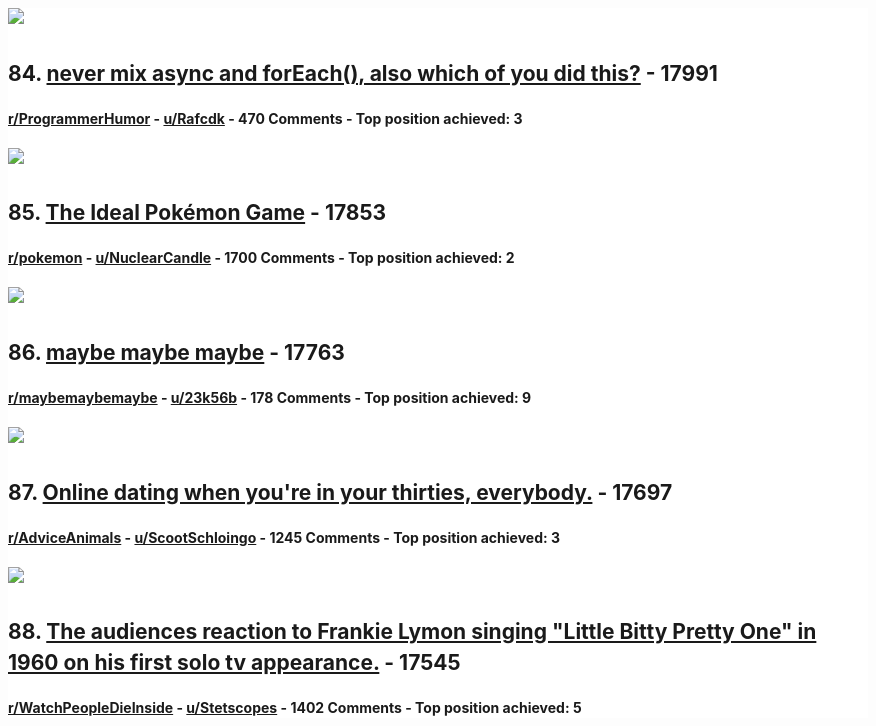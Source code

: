 <a href="https://v.redd.it/o9hmm2k1ao9a1"><img src="https://b.thumbs.redditmedia.com/iqE20ZNEhbNZI6vFrVUULkJd6ekPp98XdrFFWXhDVus.jpg"></img></a>

## 84. [never mix async and forEach(), also which of you did this?](http://reddit.com/r/ProgrammerHumor/comments/1017uuu/never_mix_async_and_foreach_also_which_of_you_did/) - 17991
#### [r/ProgrammerHumor](http://reddit.com/r/ProgrammerHumor) - [u/Rafcdk](http://reddit.com/u/Rafcdk) - 470 Comments - Top position achieved: 3

<a href="https://i.redd.it/eet96cidxm9a1.png"><img src="https://b.thumbs.redditmedia.com/wJ-rF6Q3WF1ZCJo62f5LRTqbkeY66o7cnanKQzRWF9s.jpg"></img></a>

## 85. [The Ideal Pokémon Game](http://reddit.com/r/pokemon/comments/10190tj/the_ideal_pokémon_game/) - 17853
#### [r/pokemon](http://reddit.com/r/pokemon) - [u/NuclearCandle](http://reddit.com/u/NuclearCandle) - 1700 Comments - Top position achieved: 2

<a href="https://i.redd.it/cjuplczosl9a1.png"><img src="https://b.thumbs.redditmedia.com/eiT7J76Y3K1tqKpSLU7HCY8PBFQDsu5ppHwptv4XIaI.jpg"></img></a>

## 86. [maybe maybe maybe](http://reddit.com/r/maybemaybemaybe/comments/1018ejd/maybe_maybe_maybe/) - 17763
#### [r/maybemaybemaybe](http://reddit.com/r/maybemaybemaybe) - [u/23k56b](http://reddit.com/u/23k56b) - 178 Comments - Top position achieved: 9

<a href="https://v.redd.it/18m8825zll9a1"><img src="https://b.thumbs.redditmedia.com/WKk63EqCuds5vnvPHqZvw16BmTaULYPanKb3-CDbo7c.jpg"></img></a>

## 87. [Online dating when you're in your thirties, everybody.](http://reddit.com/r/AdviceAnimals/comments/101jt07/online_dating_when_youre_in_your_thirties/) - 17697
#### [r/AdviceAnimals](http://reddit.com/r/AdviceAnimals) - [u/ScootSchloingo](http://reddit.com/u/ScootSchloingo) - 1245 Comments - Top position achieved: 3

<a href="https://i.redd.it/9581d7rsbo9a1.jpg"><img src="https://b.thumbs.redditmedia.com/ALfdr0-euNJuLchO1yzTHXfcZp47MraMvf1th3nbVrM.jpg"></img></a>

## 88. [The audiences reaction to Frankie Lymon singing "Little Bitty Pretty One" in 1960 on his first solo tv appearance.](http://reddit.com/r/WatchPeopleDieInside/comments/101ecx8/the_audiences_reaction_to_frankie_lymon_singing/) - 17545
#### [r/WatchPeopleDieInside](http://reddit.com/r/WatchPeopleDieInside) - [u/Stetscopes](http://reddit.com/u/Stetscopes) - 1402 Comments - Top position achieved: 5
